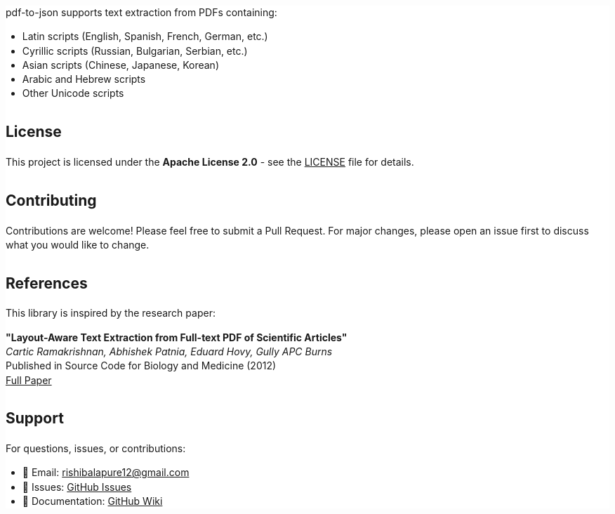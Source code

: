 pdf-to-json supports text extraction from PDFs containing:

- Latin scripts (English, Spanish, French, German, etc.)
- Cyrillic scripts (Russian, Bulgarian, Serbian, etc.)
- Asian scripts (Chinese, Japanese, Korean)
- Arabic and Hebrew scripts
- Other Unicode scripts

## License

This project is licensed under the **Apache License 2.0** - see the [LICENSE](LICENSE) file for details.

## Contributing

Contributions are welcome! Please feel free to submit a Pull Request. For major changes, please open an issue first to discuss what you would like to change.

## References

This library is inspired by the research paper:

**"Layout-Aware Text Extraction from Full-text PDF of Scientific Articles"**  
_Cartic Ramakrishnan, Abhishek Patnia, Eduard Hovy, Gully APC Burns_  
Published in Source Code for Biology and Medicine (2012)  
[Full Paper](http://www.scfbm.org/content/7/1/7)

## Support

For questions, issues, or contributions:

- 📧 Email: rishibalapure12@gmail.com
- 🐛 Issues: [GitHub Issues](https://github.com/your-username/pdf-to-json/issues)
- 📖 Documentation: [GitHub Wiki](https://github.com/your-username/pdf-to-json/wiki)